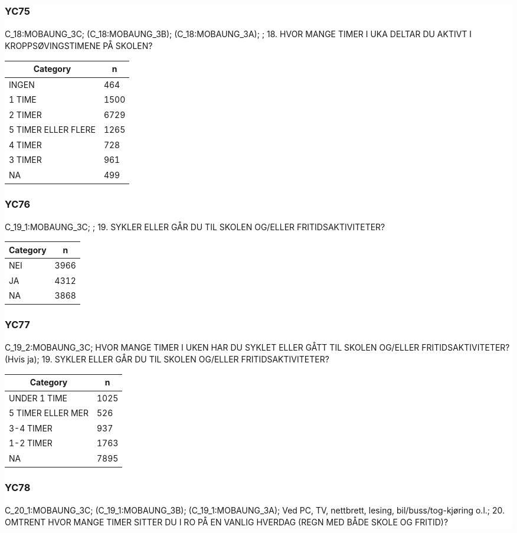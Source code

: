 
### YC75
C_18:MOBAUNG_3C; (C_18:MOBAUNG_3B); (C_18:MOBAUNG_3A); ; 18. HVOR MANGE TIMER I UKA DELTAR DU AKTIVT I KROPPSØVINGSTIMENE PÅ SKOLEN?


| Category | n |
| -------- | - |
| INGEN | 464 |
| 1 TIME | 1500 |
| 2 TIMER | 6729 |
| 5 TIMER ELLER FLERE | 1265 |
| 4 TIMER | 728 |
| 3 TIMER | 961 |
| NA | 499 |


### YC76
C_19_1:MOBAUNG_3C; ; 19. SYKLER ELLER GÅR DU TIL SKOLEN OG/ELLER FRITIDSAKTIVITETER?


| Category | n |
| -------- | - |
| NEI | 3966 |
| JA | 4312 |
| NA | 3868 |


### YC77
C_19_2:MOBAUNG_3C; HVOR MANGE TIMER I UKEN HAR DU SYKLET ELLER GÅTT TIL SKOLEN OG/ELLER FRITIDSAKTIVITETER? (Hvis ja); 19. SYKLER ELLER GÅR DU TIL SKOLEN OG/ELLER FRITIDSAKTIVITETER?


| Category | n |
| -------- | - |
| UNDER 1 TIME | 1025 |
| 5 TIMER ELLER MER | 526 |
| 3-4 TIMER | 937 |
| 1-2 TIMER | 1763 |
| NA | 7895 |


### YC78
C_20_1:MOBAUNG_3C; (C_19_1:MOBAUNG_3B); (C_19_1:MOBAUNG_3A); Ved PC, TV, nettbrett, lesing, bil/buss/tog-kjøring o.l.; 20. OMTRENT HVOR MANGE TIMER SITTER DU I RO PÅ EN VANLIG HVERDAG (REGN MED BÅDE SKOLE OG FRITID)?
